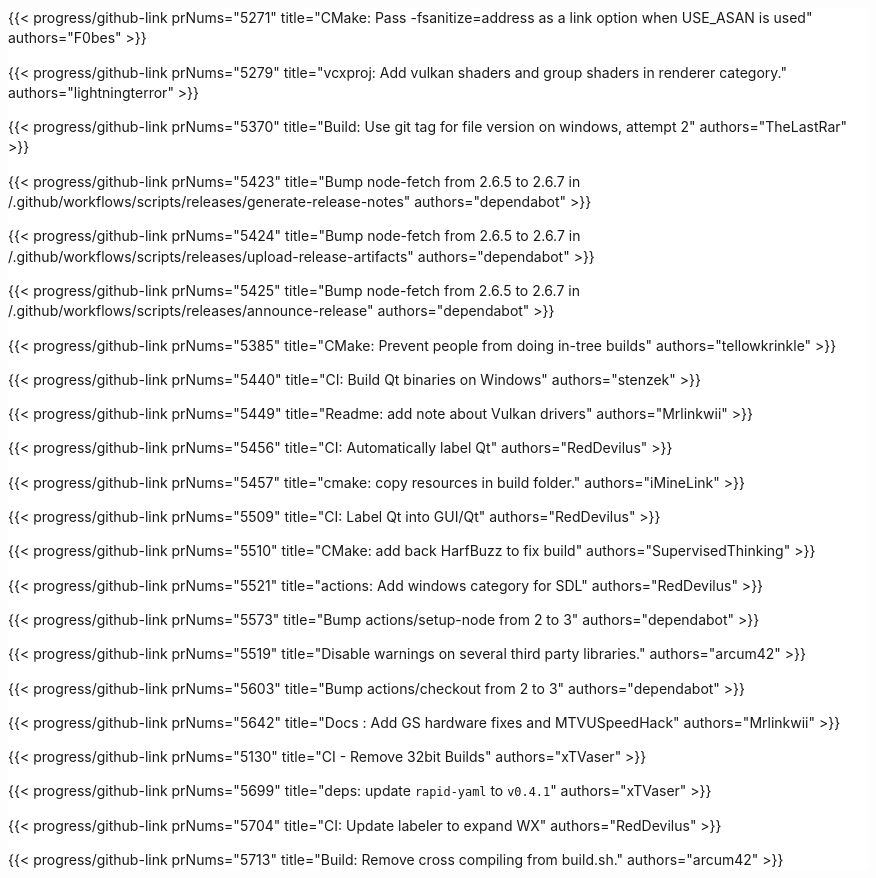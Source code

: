 {{< progress/github-link prNums="5271" title="CMake: Pass -fsanitize=address as a link option when USE_ASAN is used" authors="F0bes" >}}

{{< progress/github-link prNums="5279" title="vcxproj: Add vulkan shaders and group shaders in renderer category." authors="lightningterror" >}}

{{< progress/github-link prNums="5370" title="Build: Use git tag for file version on windows, attempt 2" authors="TheLastRar" >}}

{{< progress/github-link prNums="5423" title="Bump node-fetch from 2.6.5 to 2.6.7 in /.github/workflows/scripts/releases/generate-release-notes" authors="dependabot" >}}

{{< progress/github-link prNums="5424" title="Bump node-fetch from 2.6.5 to 2.6.7 in /.github/workflows/scripts/releases/upload-release-artifacts" authors="dependabot" >}}

{{< progress/github-link prNums="5425" title="Bump node-fetch from 2.6.5 to 2.6.7 in /.github/workflows/scripts/releases/announce-release" authors="dependabot" >}}

{{< progress/github-link prNums="5385" title="CMake: Prevent people from doing in-tree builds" authors="tellowkrinkle" >}}

{{< progress/github-link prNums="5440" title="CI: Build Qt binaries on Windows" authors="stenzek" >}}

{{< progress/github-link prNums="5449" title="Readme: add note about Vulkan drivers" authors="Mrlinkwii" >}}

{{< progress/github-link prNums="5456" title="CI: Automatically label Qt" authors="RedDevilus" >}}

{{< progress/github-link prNums="5457" title="cmake: copy resources in build folder." authors="iMineLink" >}}

{{< progress/github-link prNums="5509" title="CI: Label Qt into GUI/Qt" authors="RedDevilus" >}}

{{< progress/github-link prNums="5510" title="CMake: add back HarfBuzz to fix build" authors="SupervisedThinking" >}}

{{< progress/github-link prNums="5521" title="actions: Add windows category for SDL" authors="RedDevilus" >}}

{{< progress/github-link prNums="5573" title="Bump actions/setup-node from 2 to 3" authors="dependabot" >}}

{{< progress/github-link prNums="5519" title="Disable warnings on several third party libraries." authors="arcum42" >}}

{{< progress/github-link prNums="5603" title="Bump actions/checkout from 2 to 3" authors="dependabot" >}}

{{< progress/github-link prNums="5642" title="Docs : Add  GS hardware fixes and MTVUSpeedHack" authors="Mrlinkwii" >}}

{{< progress/github-link prNums="5130" title="CI - Remove 32bit Builds" authors="xTVaser" >}}

{{< progress/github-link prNums="5699" title="deps: update `rapid-yaml` to `v0.4.1`" authors="xTVaser" >}}

{{< progress/github-link prNums="5704" title="CI: Update labeler to expand WX" authors="RedDevilus" >}}

{{< progress/github-link prNums="5713" title="Build: Remove cross compiling from build.sh." authors="arcum42" >}}
